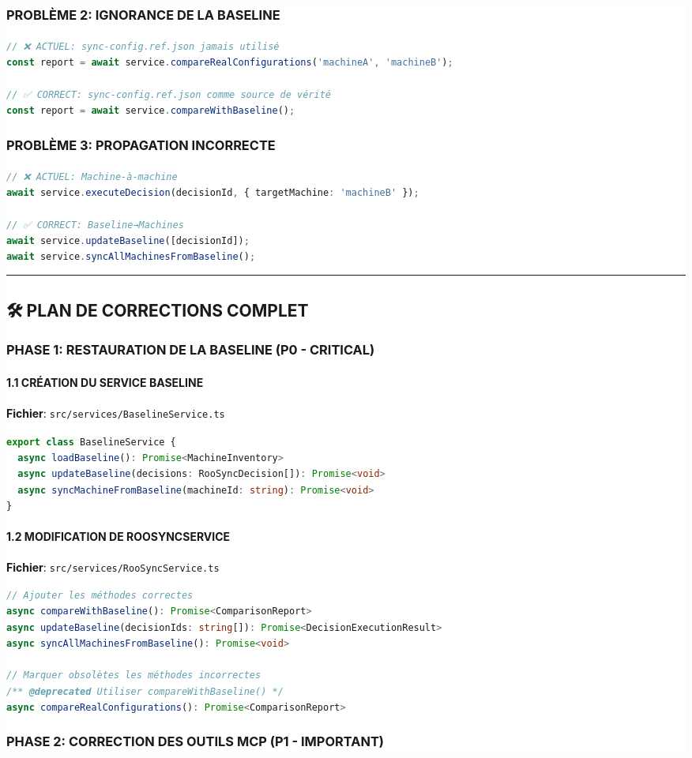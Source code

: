 ### **PROBLÈME 2: IGNORANCE DE LA BASELINE**
```typescript
// ❌ ACTUEL: sync-config.ref.json jamais utilisé
const report = await service.compareRealConfigurations('machineA', 'machineB');

// ✅ CORRECT: sync-config.ref.json comme source de vérité
const report = await service.compareWithBaseline();
```

### **PROBLÈME 3: PROPAGATION INCORRECTE**
```typescript
// ❌ ACTUEL: Machine-à-machine
await service.executeDecision(decisionId, { targetMachine: 'machineB' });

// ✅ CORRECT: Baseline→Machines
await service.updateBaseline([decisionId]);
await service.syncAllMachinesFromBaseline();
```

---

## 🛠️ PLAN DE CORRECTIONS COMPLET

### **PHASE 1: RESTAURATION DE LA BASELINE (P0 - CRITICAL)**

#### **1.1 CRÉATION DU SERVICE BASELINE**
**Fichier**: `src/services/BaselineService.ts`
```typescript
export class BaselineService {
  async loadBaseline(): Promise<MachineInventory>
  async updateBaseline(decisions: RooSyncDecision[]): Promise<void>
  async syncMachineFromBaseline(machineId: string): Promise<void>
}
```

#### **1.2 MODIFICATION DE ROOSYNCSERVICE**
**Fichier**: `src/services/RooSyncService.ts`
```typescript
// Ajouter les méthodes correctes
async compareWithBaseline(): Promise<ComparisonReport>
async updateBaseline(decisionIds: string[]): Promise<DecisionExecutionResult>
async syncAllMachinesFromBaseline(): Promise<void>

// Marquer obsolètes les méthodes incorrectes
/** @deprecated Utiliser compareWithBaseline() */
async compareRealConfigurations(): Promise<ComparisonReport>
```

### **PHASE 2: CORRECTION DES OUTILS MCP (P1 - IMPORTANT)**

